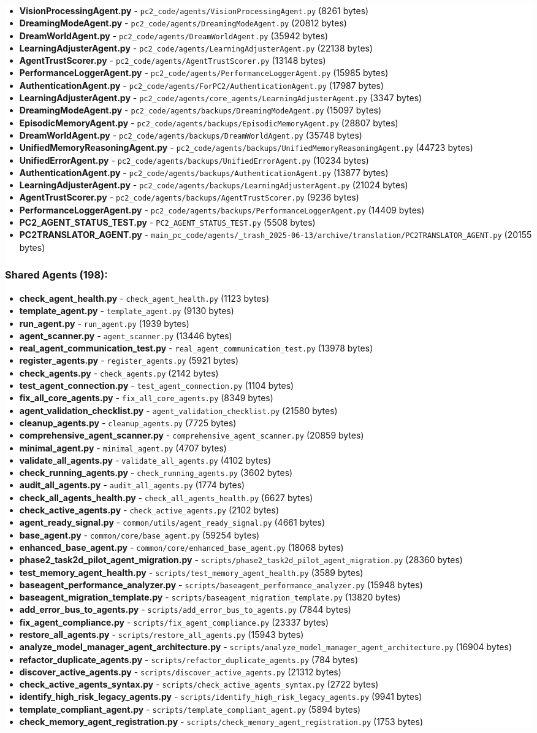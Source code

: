 - **VisionProcessingAgent.py** - `pc2_code/agents/VisionProcessingAgent.py` (8261 bytes)
- **DreamingModeAgent.py** - `pc2_code/agents/DreamingModeAgent.py` (20812 bytes)
- **DreamWorldAgent.py** - `pc2_code/agents/DreamWorldAgent.py` (35942 bytes)
- **LearningAdjusterAgent.py** - `pc2_code/agents/LearningAdjusterAgent.py` (22138 bytes)
- **AgentTrustScorer.py** - `pc2_code/agents/AgentTrustScorer.py` (13148 bytes)
- **PerformanceLoggerAgent.py** - `pc2_code/agents/PerformanceLoggerAgent.py` (15985 bytes)
- **AuthenticationAgent.py** - `pc2_code/agents/ForPC2/AuthenticationAgent.py` (17987 bytes)
- **LearningAdjusterAgent.py** - `pc2_code/agents/core_agents/LearningAdjusterAgent.py` (3347 bytes)
- **DreamingModeAgent.py** - `pc2_code/agents/backups/DreamingModeAgent.py` (15097 bytes)
- **EpisodicMemoryAgent.py** - `pc2_code/agents/backups/EpisodicMemoryAgent.py` (28807 bytes)
- **DreamWorldAgent.py** - `pc2_code/agents/backups/DreamWorldAgent.py` (35748 bytes)
- **UnifiedMemoryReasoningAgent.py** - `pc2_code/agents/backups/UnifiedMemoryReasoningAgent.py` (44723 bytes)
- **UnifiedErrorAgent.py** - `pc2_code/agents/backups/UnifiedErrorAgent.py` (10234 bytes)
- **AuthenticationAgent.py** - `pc2_code/agents/backups/AuthenticationAgent.py` (13877 bytes)
- **LearningAdjusterAgent.py** - `pc2_code/agents/backups/LearningAdjusterAgent.py` (21024 bytes)
- **AgentTrustScorer.py** - `pc2_code/agents/backups/AgentTrustScorer.py` (9236 bytes)
- **PerformanceLoggerAgent.py** - `pc2_code/agents/backups/PerformanceLoggerAgent.py` (14409 bytes)
- **PC2_AGENT_STATUS_TEST.py** - `PC2_AGENT_STATUS_TEST.py` (5508 bytes)
- **PC2TRANSLATOR_AGENT.py** - `main_pc_code/agents/_trash_2025-06-13/archive/translation/PC2TRANSLATOR_AGENT.py` (20155 bytes)

### **Shared Agents (198)**:
- **check_agent_health.py** - `check_agent_health.py` (1123 bytes)
- **template_agent.py** - `template_agent.py` (9130 bytes)
- **run_agent.py** - `run_agent.py` (1939 bytes)
- **agent_scanner.py** - `agent_scanner.py` (13446 bytes)
- **real_agent_communication_test.py** - `real_agent_communication_test.py` (13978 bytes)
- **register_agents.py** - `register_agents.py` (5921 bytes)
- **check_agents.py** - `check_agents.py` (2142 bytes)
- **test_agent_connection.py** - `test_agent_connection.py` (1104 bytes)
- **fix_all_core_agents.py** - `fix_all_core_agents.py` (8349 bytes)
- **agent_validation_checklist.py** - `agent_validation_checklist.py` (21580 bytes)
- **cleanup_agents.py** - `cleanup_agents.py` (7725 bytes)
- **comprehensive_agent_scanner.py** - `comprehensive_agent_scanner.py` (20859 bytes)
- **minimal_agent.py** - `minimal_agent.py` (4707 bytes)
- **validate_all_agents.py** - `validate_all_agents.py` (4102 bytes)
- **check_running_agents.py** - `check_running_agents.py` (3602 bytes)
- **audit_all_agents.py** - `audit_all_agents.py` (1774 bytes)
- **check_all_agents_health.py** - `check_all_agents_health.py` (6627 bytes)
- **check_active_agents.py** - `check_active_agents.py` (2102 bytes)
- **agent_ready_signal.py** - `common/utils/agent_ready_signal.py` (4661 bytes)
- **base_agent.py** - `common/core/base_agent.py` (59254 bytes)
- **enhanced_base_agent.py** - `common/core/enhanced_base_agent.py` (18068 bytes)
- **phase2_task2d_pilot_agent_migration.py** - `scripts/phase2_task2d_pilot_agent_migration.py` (28360 bytes)
- **test_memory_agent_health.py** - `scripts/test_memory_agent_health.py` (3589 bytes)
- **baseagent_performance_analyzer.py** - `scripts/baseagent_performance_analyzer.py` (15948 bytes)
- **baseagent_migration_template.py** - `scripts/baseagent_migration_template.py` (13820 bytes)
- **add_error_bus_to_agents.py** - `scripts/add_error_bus_to_agents.py` (7844 bytes)
- **fix_agent_compliance.py** - `scripts/fix_agent_compliance.py` (23337 bytes)
- **restore_all_agents.py** - `scripts/restore_all_agents.py` (15943 bytes)
- **analyze_model_manager_agent_architecture.py** - `scripts/analyze_model_manager_agent_architecture.py` (16904 bytes)
- **refactor_duplicate_agents.py** - `scripts/refactor_duplicate_agents.py` (784 bytes)
- **discover_active_agents.py** - `scripts/discover_active_agents.py` (21312 bytes)
- **check_active_agents_syntax.py** - `scripts/check_active_agents_syntax.py` (2722 bytes)
- **identify_high_risk_legacy_agents.py** - `scripts/identify_high_risk_legacy_agents.py` (9941 bytes)
- **template_compliant_agent.py** - `scripts/template_compliant_agent.py` (5894 bytes)
- **check_memory_agent_registration.py** - `scripts/check_memory_agent_registration.py` (1753 bytes)